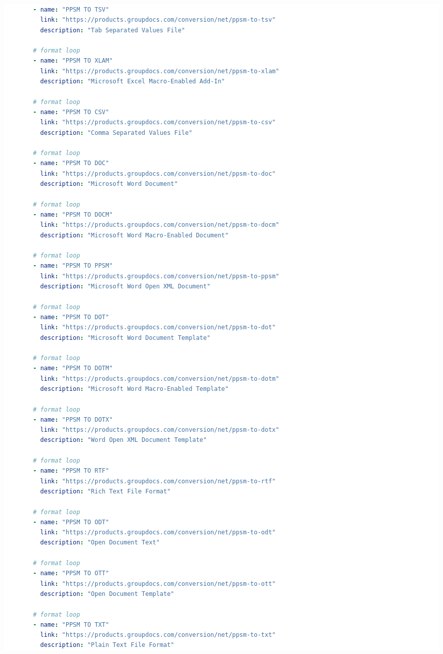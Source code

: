 ```yaml
        - name: "PPSM TO TSV"
          link: "https://products.groupdocs.com/conversion/net/ppsm-to-tsv"
          description: "Tab Separated Values File"

        # format loop
        - name: "PPSM TO XLAM"
          link: "https://products.groupdocs.com/conversion/net/ppsm-to-xlam"
          description: "Microsoft Excel Macro-Enabled Add-In"

        # format loop
        - name: "PPSM TO CSV"
          link: "https://products.groupdocs.com/conversion/net/ppsm-to-csv"
          description: "Comma Separated Values File"

        # format loop
        - name: "PPSM TO DOC"
          link: "https://products.groupdocs.com/conversion/net/ppsm-to-doc"
          description: "Microsoft Word Document"

        # format loop
        - name: "PPSM TO DOCM"
          link: "https://products.groupdocs.com/conversion/net/ppsm-to-docm"
          description: "Microsoft Word Macro-Enabled Document"

        # format loop
        - name: "PPSM TO PPSM"
          link: "https://products.groupdocs.com/conversion/net/ppsm-to-ppsm"
          description: "Microsoft Word Open XML Document"

        # format loop
        - name: "PPSM TO DOT"
          link: "https://products.groupdocs.com/conversion/net/ppsm-to-dot"
          description: "Microsoft Word Document Template"

        # format loop
        - name: "PPSM TO DOTM"
          link: "https://products.groupdocs.com/conversion/net/ppsm-to-dotm"
          description: "Microsoft Word Macro-Enabled Template"

        # format loop
        - name: "PPSM TO DOTX"
          link: "https://products.groupdocs.com/conversion/net/ppsm-to-dotx"
          description: "Word Open XML Document Template"

        # format loop
        - name: "PPSM TO RTF"
          link: "https://products.groupdocs.com/conversion/net/ppsm-to-rtf"
          description: "Rich Text File Format"

        # format loop
        - name: "PPSM TO ODT"
          link: "https://products.groupdocs.com/conversion/net/ppsm-to-odt"
          description: "Open Document Text"

        # format loop
        - name: "PPSM TO OTT"
          link: "https://products.groupdocs.com/conversion/net/ppsm-to-ott"
          description: "Open Document Template"

        # format loop
        - name: "PPSM TO TXT"
          link: "https://products.groupdocs.com/conversion/net/ppsm-to-txt"
          description: "Plain Text File Format"
```